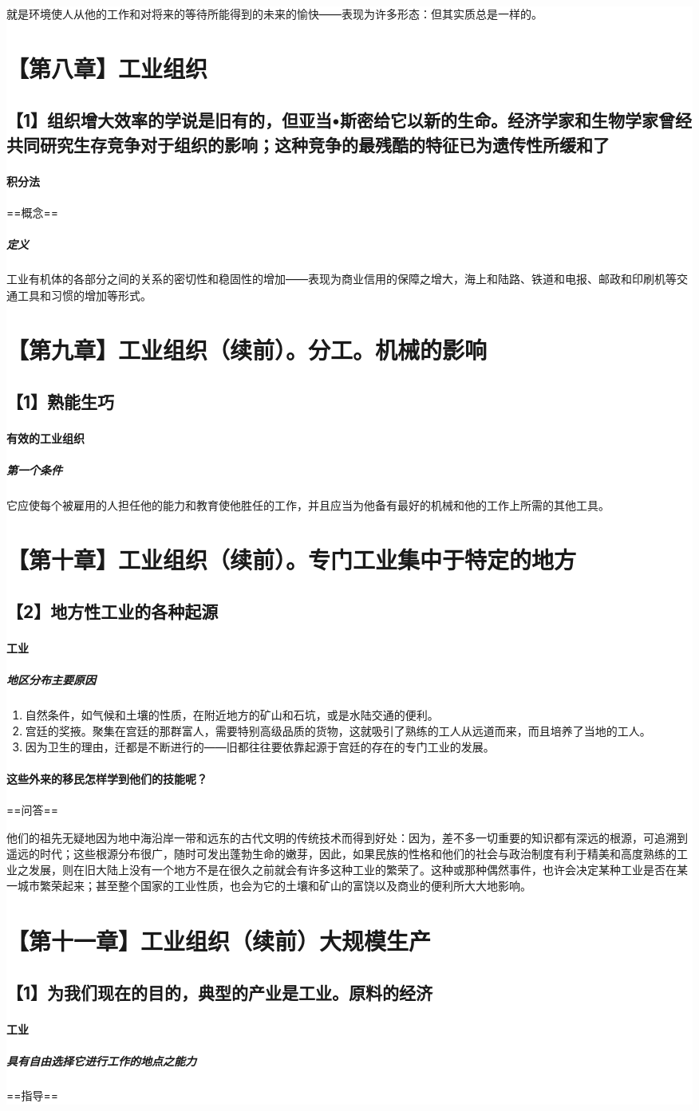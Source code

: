 就是环境使人从他的工作和对将来的等待所能得到的未来的愉快——表现为许多形态：但其实质总是一样的。

# 【第八章】工业组织
## 【1】组织增大效率的学说是旧有的，但亚当•斯密给它以新的生命。经济学家和生物学家曾经共同研究生存竞争对于组织的影响；这种竞争的最残酷的特征已为遗传性所缓和了
#### 积分法
==概念==
##### 定义

工业有机体的各部分之间的关系的密切性和稳固性的增加——表现为商业信用的保障之增大，海上和陆路、铁道和电报、邮政和印刷机等交通工具和习惯的增加等形式。

# 【第九章】工业组织（续前）。分工。机械的影响
## 【1】熟能生巧
#### 有效的工业组织
##### 第一个条件

它应使每个被雇用的人担任他的能力和教育使他胜任的工作，并且应当为他备有最好的机械和他的工作上所需的其他工具。



# 【第十章】工业组织（续前）。专门工业集中于特定的地方
## 【2】地方性工业的各种起源
#### 工业
##### 地区分布主要原因

1. 自然条件，如气候和土壤的性质，在附近地方的矿山和石坑，或是水陆交通的便利。
2. 宫廷的奖掖。聚集在宫廷的那群富人，需要特别高级品质的货物，这就吸引了熟练的工人从远道而来，而且培养了当地的工人。
3. 因为卫生的理由，迁都是不断进行的——旧都往往要依靠起源于宫廷的存在的专门工业的发展。

#### 这些外来的移民怎样学到他们的技能呢？
==问答==

他们的祖先无疑地因为地中海沿岸一带和远东的古代文明的传统技术而得到好处：因为，差不多一切重要的知识都有深远的根源，可追溯到遥远的时代；这些根源分布很广，随时可发出蓬勃生命的嫩芽，因此，如果民族的性格和他们的社会与政治制度有利于精美和高度熟练的工业之发展，则在旧大陆上没有一个地方不是在很久之前就会有许多这种工业的繁荣了。这种或那种偶然事件，也许会决定某种工业是否在某一城市繁荣起来；甚至整个国家的工业性质，也会为它的土壤和矿山的富饶以及商业的便利所大大地影响。



# 【第十一章】工业组织（续前）大规模生产
## 【1】为我们现在的目的，典型的产业是工业。原料的经济
#### 工业
##### 具有自由选择它进行工作的地点之能力
==指导==
